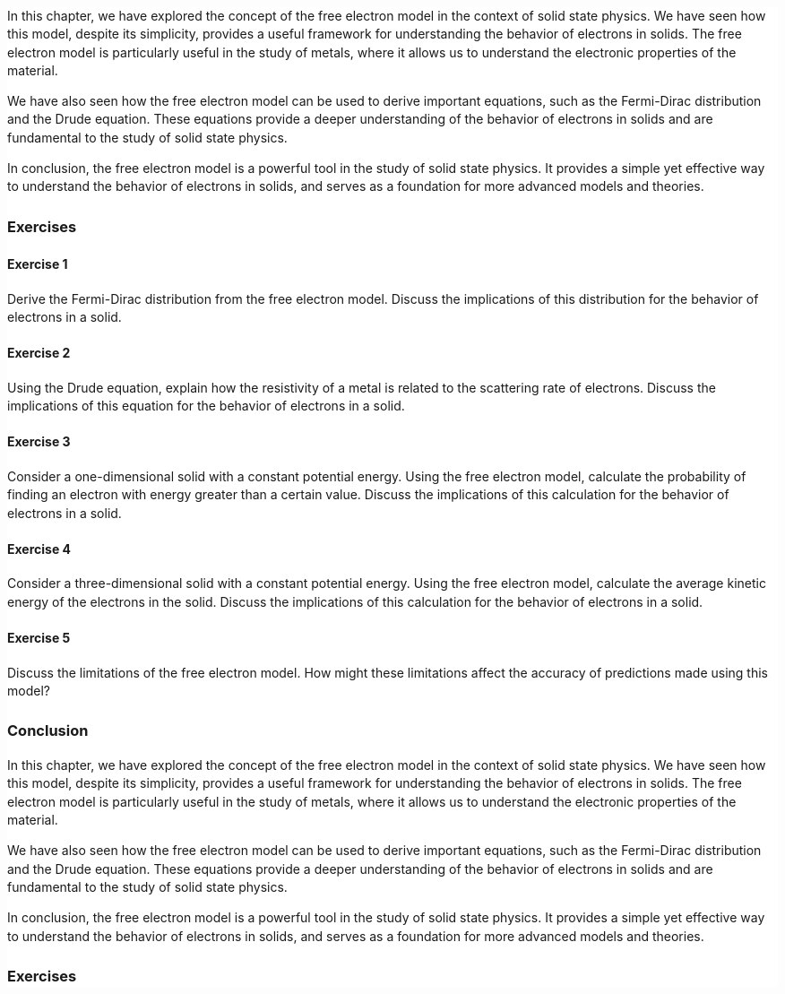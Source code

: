 In this chapter, we have explored the concept of the free electron model in the context of solid state physics. We have seen how this model, despite its simplicity, provides a useful framework for understanding the behavior of electrons in solids. The free electron model is particularly useful in the study of metals, where it allows us to understand the electronic properties of the material.

We have also seen how the free electron model can be used to derive important equations, such as the Fermi-Dirac distribution and the Drude equation. These equations provide a deeper understanding of the behavior of electrons in solids and are fundamental to the study of solid state physics.

In conclusion, the free electron model is a powerful tool in the study of solid state physics. It provides a simple yet effective way to understand the behavior of electrons in solids, and serves as a foundation for more advanced models and theories.

### Exercises

#### Exercise 1
Derive the Fermi-Dirac distribution from the free electron model. Discuss the implications of this distribution for the behavior of electrons in a solid.

#### Exercise 2
Using the Drude equation, explain how the resistivity of a metal is related to the scattering rate of electrons. Discuss the implications of this equation for the behavior of electrons in a solid.

#### Exercise 3
Consider a one-dimensional solid with a constant potential energy. Using the free electron model, calculate the probability of finding an electron with energy greater than a certain value. Discuss the implications of this calculation for the behavior of electrons in a solid.

#### Exercise 4
Consider a three-dimensional solid with a constant potential energy. Using the free electron model, calculate the average kinetic energy of the electrons in the solid. Discuss the implications of this calculation for the behavior of electrons in a solid.

#### Exercise 5
Discuss the limitations of the free electron model. How might these limitations affect the accuracy of predictions made using this model?

### Conclusion

In this chapter, we have explored the concept of the free electron model in the context of solid state physics. We have seen how this model, despite its simplicity, provides a useful framework for understanding the behavior of electrons in solids. The free electron model is particularly useful in the study of metals, where it allows us to understand the electronic properties of the material.

We have also seen how the free electron model can be used to derive important equations, such as the Fermi-Dirac distribution and the Drude equation. These equations provide a deeper understanding of the behavior of electrons in solids and are fundamental to the study of solid state physics.

In conclusion, the free electron model is a powerful tool in the study of solid state physics. It provides a simple yet effective way to understand the behavior of electrons in solids, and serves as a foundation for more advanced models and theories.

### Exercises
